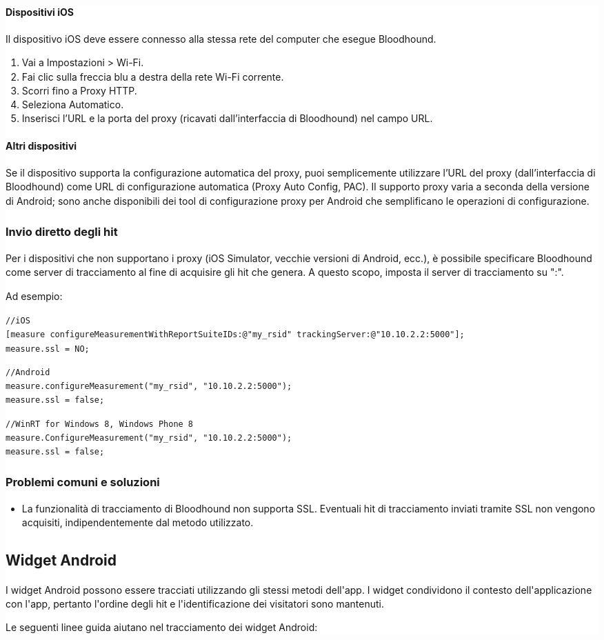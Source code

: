 #### Dispositivi iOS

Il dispositivo iOS deve essere connesso alla stessa rete del computer che esegue Bloodhound.

1. Vai a Impostazioni &gt; Wi-Fi.
1. Fai clic sulla freccia blu a destra della rete Wi-Fi corrente.
1. Scorri fino a Proxy HTTP.
1. Seleziona Automatico.
1. Inserisci l’URL e la porta del proxy (ricavati dall’interfaccia di Bloodhound) nel campo URL.

#### Altri dispositivi

Se il dispositivo supporta la configurazione automatica del proxy, puoi semplicemente utilizzare l’URL del proxy (dall’interfaccia di Bloodhound) come URL di configurazione automatica (Proxy Auto Config, PAC). Il supporto proxy varia a seconda della versione di Android; sono anche disponibili dei tool di configurazione proxy per Android che semplificano le operazioni di configurazione.

### Invio diretto degli hit

Per i dispositivi che non supportano i proxy (iOS Simulator, vecchie versioni di Android, ecc.), è possibile specificare Bloodhound come server di tracciamento al fine di acquisire gli hit che genera. A questo scopo, imposta il server di tracciamento su "<Bloodhound IP>:<BloodhoundPort>".

Ad esempio:

```
//iOS
[measure configureMeasurementWithReportSuiteIDs:@"my_rsid" trackingServer:@"10.10.2.2:5000"];
measure.ssl = NO;
```

```
//Android
measure.configureMeasurement("my_rsid", "10.10.2.2:5000");
measure.ssl = false;
```

```
//WinRT for Windows 8, Windows Phone 8
measure.ConfigureMeasurement("my_rsid", "10.10.2.2:5000");
measure.ssl = false;
```

### Problemi comuni e soluzioni

* La funzionalità di tracciamento di Bloodhound non supporta SSL. Eventuali hit di tracciamento inviati tramite SSL non vengono acquisiti, indipendentemente dal metodo utilizzato.

## Widget Android

I widget Android possono essere tracciati utilizzando gli stessi metodi dell'app. I widget condividono il contesto dell'applicazione con l'app, pertanto l'ordine degli hit e l'identificazione dei visitatori sono mantenuti.

Le seguenti linee guida aiutano nel tracciamento dei widget Android:
